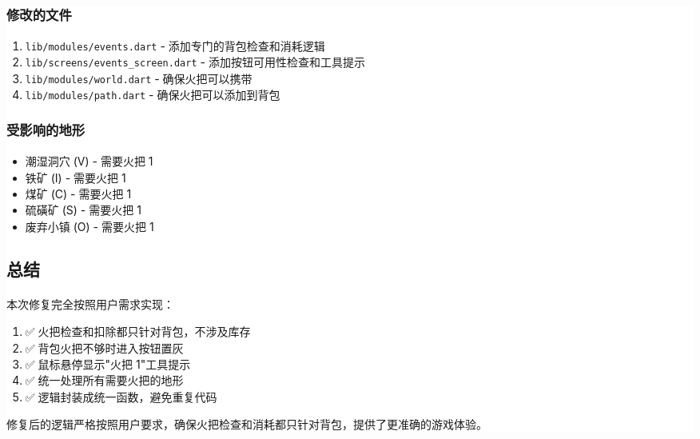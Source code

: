 ### 修改的文件

1. `lib/modules/events.dart` - 添加专门的背包检查和消耗逻辑
2. `lib/screens/events_screen.dart` - 添加按钮可用性检查和工具提示
3. `lib/modules/world.dart` - 确保火把可以携带
4. `lib/modules/path.dart` - 确保火把可以添加到背包

### 受影响的地形

- 潮湿洞穴 (V) - 需要火把 1
- 铁矿 (I) - 需要火把 1
- 煤矿 (C) - 需要火把 1
- 硫磺矿 (S) - 需要火把 1
- 废弃小镇 (O) - 需要火把 1

## 总结

本次修复完全按照用户需求实现：

1. ✅ 火把检查和扣除都只针对背包，不涉及库存
2. ✅ 背包火把不够时进入按钮置灰
3. ✅ 鼠标悬停显示"火把 1"工具提示
4. ✅ 统一处理所有需要火把的地形
5. ✅ 逻辑封装成统一函数，避免重复代码

修复后的逻辑严格按照用户要求，确保火把检查和消耗都只针对背包，提供了更准确的游戏体验。
